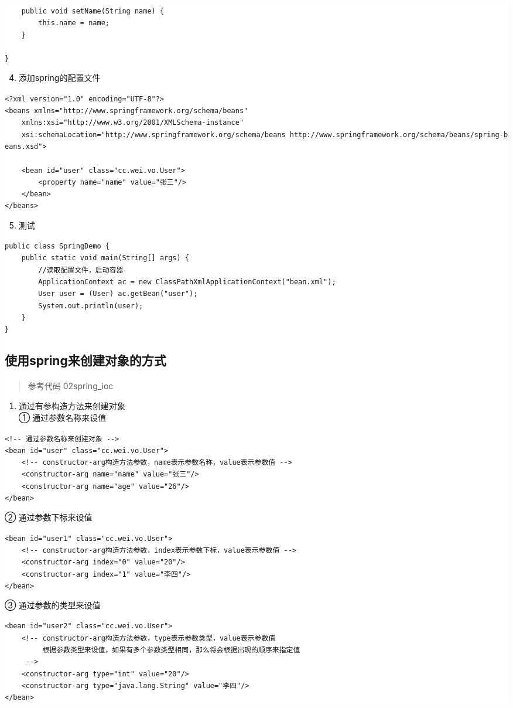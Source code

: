 ```
    public void setName(String name) {
    	this.name = name;
    }
	
}

```
4. 添加spring的配置文件  

```
<?xml version="1.0" encoding="UTF-8"?>
<beans xmlns="http://www.springframework.org/schema/beans"
    xmlns:xsi="http://www.w3.org/2001/XMLSchema-instance"
    xsi:schemaLocation="http://www.springframework.org/schema/beans http://www.springframework.org/schema/beans/spring-beans.xsd">
    
    <bean id="user" class="cc.wei.vo.User">
    	<property name="name" value="张三"/>
    </bean>
</beans>

```
5. 测试
    
```
public class SpringDemo {
    public static void main(String[] args) {
    	//读取配置文件，启动容器
    	ApplicationContext ac = new ClassPathXmlApplicationContext("bean.xml");
    	User user = (User) ac.getBean("user");
    	System.out.println(user);
    }
}
```
## 使用spring来创建对象的方式
> 参考代码 02spring_ioc

1. 通过有参构造方法来创建对象   
 ① 通过参数名称来设值
```
<!-- 通过参数名称来创建对象 -->
<bean id="user" class="cc.wei.vo.User">
	<!-- constructor-arg构造方法参数，name表示参数名称，value表示参数值 -->
	<constructor-arg name="name" value="张三"/>
	<constructor-arg name="age" value="26"/>
</bean>
```
 ② 通过参数下标来设值
```
<bean id="user1" class="cc.wei.vo.User">
    <!-- constructor-arg构造方法参数，index表示参数下标，value表示参数值 -->
    <constructor-arg index="0" value="20"/>
    <constructor-arg index="1" value="李四"/>
</bean>
```
 ③ 通过参数的类型来设值
```
<bean id="user2" class="cc.wei.vo.User">
    <!-- constructor-arg构造方法参数，type表示参数类型，value表示参数值
    	 根据参数类型来设值，如果有多个参数类型相同，那么将会根据出现的顺序来指定值
     -->
    <constructor-arg type="int" value="20"/>
    <constructor-arg type="java.lang.String" value="李四"/>
</bean>
```
